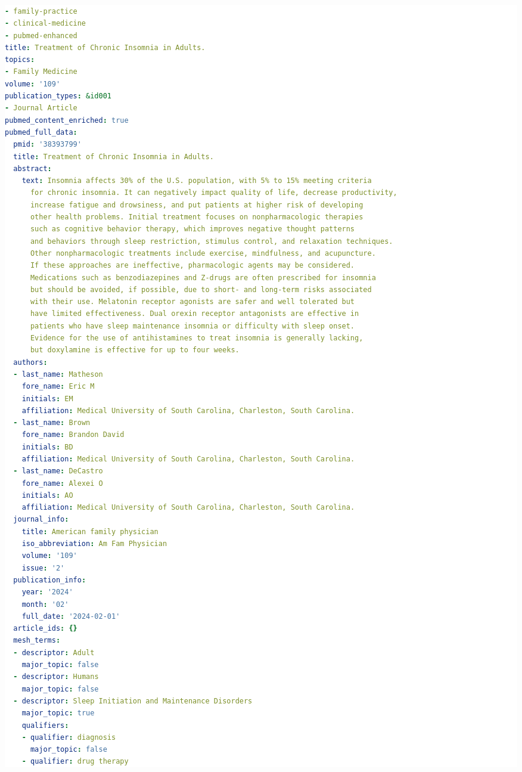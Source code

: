 ```yaml
- family-practice
- clinical-medicine
- pubmed-enhanced
title: Treatment of Chronic Insomnia in Adults.
topics:
- Family Medicine
volume: '109'
publication_types: &id001
- Journal Article
pubmed_content_enriched: true
pubmed_full_data:
  pmid: '38393799'
  title: Treatment of Chronic Insomnia in Adults.
  abstract:
    text: Insomnia affects 30% of the U.S. population, with 5% to 15% meeting criteria
      for chronic insomnia. It can negatively impact quality of life, decrease productivity,
      increase fatigue and drowsiness, and put patients at higher risk of developing
      other health problems. Initial treatment focuses on nonpharmacologic therapies
      such as cognitive behavior therapy, which improves negative thought patterns
      and behaviors through sleep restriction, stimulus control, and relaxation techniques.
      Other nonpharmacologic treatments include exercise, mindfulness, and acupuncture.
      If these approaches are ineffective, pharmacologic agents may be considered.
      Medications such as benzodiazepines and Z-drugs are often prescribed for insomnia
      but should be avoided, if possible, due to short- and long-term risks associated
      with their use. Melatonin receptor agonists are safer and well tolerated but
      have limited effectiveness. Dual orexin receptor antagonists are effective in
      patients who have sleep maintenance insomnia or difficulty with sleep onset.
      Evidence for the use of antihistamines to treat insomnia is generally lacking,
      but doxylamine is effective for up to four weeks.
  authors:
  - last_name: Matheson
    fore_name: Eric M
    initials: EM
    affiliation: Medical University of South Carolina, Charleston, South Carolina.
  - last_name: Brown
    fore_name: Brandon David
    initials: BD
    affiliation: Medical University of South Carolina, Charleston, South Carolina.
  - last_name: DeCastro
    fore_name: Alexei O
    initials: AO
    affiliation: Medical University of South Carolina, Charleston, South Carolina.
  journal_info:
    title: American family physician
    iso_abbreviation: Am Fam Physician
    volume: '109'
    issue: '2'
  publication_info:
    year: '2024'
    month: '02'
    full_date: '2024-02-01'
  article_ids: {}
  mesh_terms:
  - descriptor: Adult
    major_topic: false
  - descriptor: Humans
    major_topic: false
  - descriptor: Sleep Initiation and Maintenance Disorders
    major_topic: true
    qualifiers:
    - qualifier: diagnosis
      major_topic: false
    - qualifier: drug therapy
```